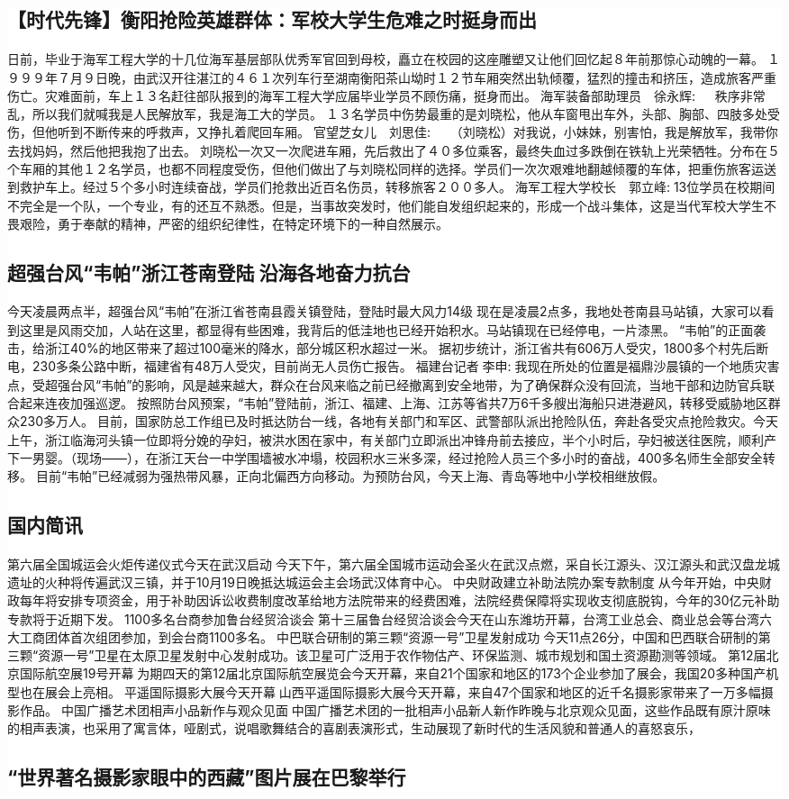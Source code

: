 
## 【时代先锋】衡阳抢险英雄群体：军校大学生危难之时挺身而出


日前，毕业于海军工程大学的十几位海军基层部队优秀军官回到母校，矗立在校园的这座雕塑又让他们回忆起８年前那惊心动魄的一幕。
１９９９年７月９日晚，由武汉开往湛江的４６１次列车行至湖南衡阳茶山坳时１２节车厢突然出轨倾覆，猛烈的撞击和挤压，造成旅客严重伤亡。灾难面前，车上１３名赶往部队报到的海军工程大学应届毕业学员不顾伤痛，挺身而出。
海军装备部助理员　徐永辉: 　 
秩序非常乱，所以我们就喊我是人民解放军，我是海工大的学员。
１３名学员中伤势最重的是刘晓松，他从车窗甩出车外，头部、胸部、四肢多处受伤，但他听到不断传来的呼救声，又挣扎着爬回车厢。
官望芝女儿　刘思佳: 　 
（刘晓松）对我说，小妹妹，别害怕，我是解放军，我带你去找妈妈，然后他把我抱了出去。
刘晓松一次又一次爬进车厢，先后救出了４０多位乘客，最终失血过多跌倒在铁轨上光荣牺牲。分布在５个车厢的其他１２名学员，也都不同程度受伤，但他们做出了与刘晓松同样的选择。学员们一次次艰难地翻越倾覆的车体，把重伤旅客运送到救护车上。经过５个多小时连续奋战，学员们抢救出近百名伤员，转移旅客２００多人。
海军工程大学校长　郭立峰: 
13位学员在校期间不完全是一个队，一个专业，有的还互不熟悉。但是，当事故突发时，他们能自发组织起来的，形成一个战斗集体，这是当代军校大学生不畏艰险，勇于奉献的精神，严密的组织纪律性，在特定环境下的一种自然展示。


## 超强台风“韦帕”浙江苍南登陆 沿海各地奋力抗台


今天凌晨两点半，超强台风“韦帕”在浙江省苍南县霞关镇登陆，登陆时最大风力14级
现在是凌晨2点多，我地处苍南县马站镇，大家可以看到这里是风雨交加，人站在这里，都显得有些困难，我背后的低洼地也已经开始积水。马站镇现在已经停电，一片漆黑。
“韦帕”的正面袭击，给浙江40%的地区带来了超过100毫米的降水，部分城区积水超过一米。
据初步统计，浙江省共有606万人受灾，1800多个村先后断电，230多条公路中断，福建省有48万人受灾，目前尚无人员伤亡报告。
福建台记者 李申:
我现在所处的位置是福鼎沙晨镇的一个地质灾害点，受超强台风“韦帕”的影响，风是越来越大，群众在台风来临之前已经撤离到安全地带，为了确保群众没有回流，当地干部和边防官兵联合起来连夜加强巡逻。
按照防台风预案，“韦帕”登陆前，浙江、福建、上海、江苏等省共7万6千多艘出海船只进港避风，转移受威胁地区群众230多万人。
目前，国家防总工作组已及时抵达防台一线，各地有关部门和军区、武警部队派出抢险队伍，奔赴各受灾点抢险救灾。今天上午，浙江临海河头镇一位即将分娩的孕妇，被洪水困在家中，有关部门立即派出冲锋舟前去接应，半个小时后，孕妇被送往医院，顺利产下一男婴。（现场——），在浙江天台一中学围墙被水冲塌，校园积水三米多深，经过抢险人员三个多小时的奋战，400多名师生全部安全转移。
目前“韦帕”已经减弱为强热带风暴，正向北偏西方向移动。为预防台风，今天上海、青岛等地中小学校相继放假。


## 国内简讯


第六届全国城运会火炬传递仪式今天在武汉启动
今天下午，第六届全国城市运动会圣火在武汉点燃，采自长江源头、汉江源头和武汉盘龙城遗址的火种将传遍武汉三镇，并于10月19日晚抵达城运会主会场武汉体育中心。
中央财政建立补助法院办案专款制度
从今年开始，中央财政每年将安排专项资金，用于补助因诉讼收费制度改革给地方法院带来的经费困难，法院经费保障将实现收支彻底脱钩，今年的30亿元补助专款将于近期下发。
1100多名台商参加鲁台经贸洽谈会
第十三届鲁台经贸洽谈会今天在山东潍坊开幕，台湾工业总会、商业总会等台湾六大工商团体首次组团参加，到会台商1100多名。
中巴联合研制的第三颗“资源一号”卫星发射成功
今天11点26分，中国和巴西联合研制的第三颗“资源一号”卫星在太原卫星发射中心发射成功。该卫星可广泛用于农作物估产、环保监测、城市规划和国土资源勘测等领域。
第12届北京国际航空展19号开幕
为期四天的第12届北京国际航空展览会今天开幕，来自21个国家和地区的173个企业参加了展会，我国20多种国产机型也在展会上亮相。
平遥国际摄影大展今天开幕
山西平遥国际摄影大展今天开幕，来自47个国家和地区的近千名摄影家带来了一万多幅摄影作品。
中国广播艺术团相声小品新作与观众见面
中国广播艺术团的一批相声小品新人新作昨晚与北京观众见面，这些作品既有原汁原味的相声表演，也采用了寓言体，哑剧式，说唱歌舞结合的喜剧表演形式，生动展现了新时代的生活风貌和普通人的喜怒哀乐，


## “世界著名摄影家眼中的西藏”图片展在巴黎举行
